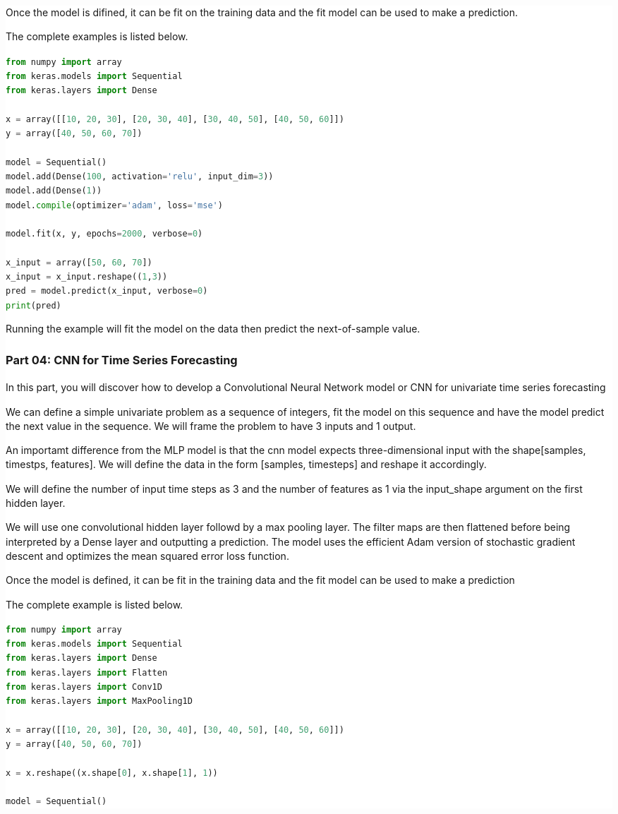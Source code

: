   Once the model is difined, it can be fit on the training data and the fit model can be used  to make a prediction.
  
  The complete examples is listed below.
  ```python
  from numpy import array
  from keras.models import Sequential
  from keras.layers import Dense
  
  x = array([[10, 20, 30], [20, 30, 40], [30, 40, 50], [40, 50, 60]])
  y = array([40, 50, 60, 70])
  
  model = Sequential()
  model.add(Dense(100, activation='relu', input_dim=3))
  model.add(Dense(1))
  model.compile(optimizer='adam', loss='mse')
  
  model.fit(x, y, epochs=2000, verbose=0)
  
  x_input = array([50, 60, 70])
  x_input = x_input.reshape((1,3))
  pred = model.predict(x_input, verbose=0)
  print(pred)
  ```
  Running the example will fit the model on the data then predict the next-of-sample value.
  
### Part 04: CNN for Time Series Forecasting
  
  In this part, you will discover how to develop a Convolutional Neural Network model or CNN for univariate time series forecasting
  
  We can define a simple univariate problem as a sequence of integers, fit the model on this sequence and have the model predict the
  next value in the sequence. We will frame the problem to have 3 inputs and 1 output.
  
  An importamt difference from the MLP model is that the cnn model expects three-dimensional input with the shape[samples, timestps,
  features].  We will define the data in the form [samples, timesteps] and reshape it accordingly.
  
  We will define the number of input time steps as 3 and  the number of features as 1 via the input_shape argument on the first hidden
  layer.
  
  We will use one convolutional hidden layer followd by a max pooling layer. The filter maps are then flattened before being 
  interpreted by a Dense layer and outputting a prediction. The model uses the efficient Adam version of stochastic gradient 
  descent and optimizes the mean squared error loss function.
  
  Once the model is defined, it can be fit in the training data and the fit model can be used to make a prediction
  
  The complete example is listed below.
  ```python
  from numpy import array
  from keras.models import Sequential
  from keras.layers import Dense
  from keras.layers import Flatten
  from keras.layers import Conv1D
  from keras.layers import MaxPooling1D
  
  x = array([[10, 20, 30], [20, 30, 40], [30, 40, 50], [40, 50, 60]])
  y = array([40, 50, 60, 70])
  
  x = x.reshape((x.shape[0], x.shape[1], 1))
  
  model = Sequential()
  ```